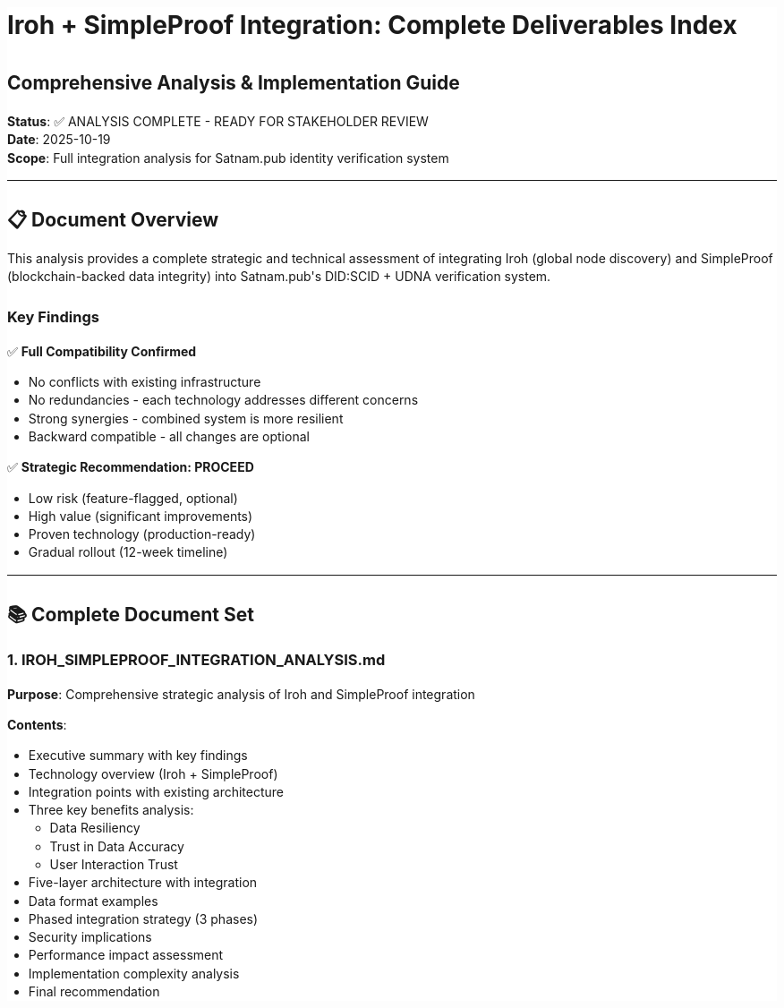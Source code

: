 # Iroh + SimpleProof Integration: Complete Deliverables Index
## Comprehensive Analysis & Implementation Guide

**Status**: ✅ ANALYSIS COMPLETE - READY FOR STAKEHOLDER REVIEW  
**Date**: 2025-10-19  
**Scope**: Full integration analysis for Satnam.pub identity verification system

---

## 📋 Document Overview

This analysis provides a complete strategic and technical assessment of integrating Iroh (global node discovery) and SimpleProof (blockchain-backed data integrity) into Satnam.pub's DID:SCID + UDNA verification system.

### Key Findings

✅ **Full Compatibility Confirmed**
- No conflicts with existing infrastructure
- No redundancies - each technology addresses different concerns
- Strong synergies - combined system is more resilient
- Backward compatible - all changes are optional

✅ **Strategic Recommendation: PROCEED**
- Low risk (feature-flagged, optional)
- High value (significant improvements)
- Proven technology (production-ready)
- Gradual rollout (12-week timeline)

---

## 📚 Complete Document Set

### 1. **IROH_SIMPLEPROOF_INTEGRATION_ANALYSIS.md**
**Purpose**: Comprehensive strategic analysis of Iroh and SimpleProof integration

**Contents**:
- Executive summary with key findings
- Technology overview (Iroh + SimpleProof)
- Integration points with existing architecture
- Three key benefits analysis:
  - Data Resiliency
  - Trust in Data Accuracy
  - User Interaction Trust
- Five-layer architecture with integration
- Data format examples
- Phased integration strategy (3 phases)
- Security implications
- Performance impact assessment
- Implementation complexity analysis
- Final recommendation
